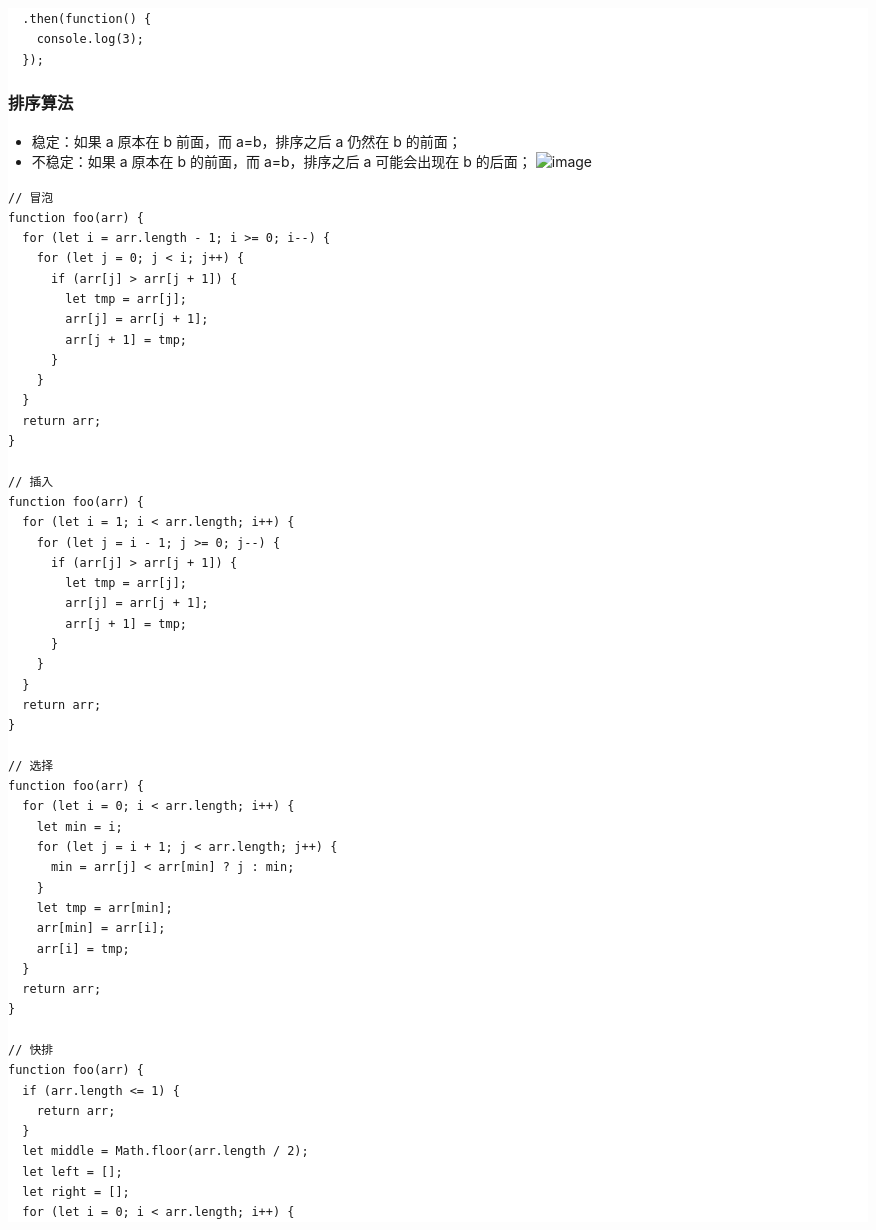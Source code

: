 ```
  .then(function() {
    console.log(3);
  });
```

### 排序算法

-   稳定：如果 a 原本在 b 前面，而 a=b，排序之后 a 仍然在 b 的前面；
-   不稳定：如果 a 原本在 b 的前面，而 a=b，排序之后 a 可能会出现在 b 的后面；
    ![image](https://uploadfiles.nowcoder.com/images/20190914/603001656_1568453737309_3FC707888E7888B649128C4E31974A31)

```
// 冒泡
function foo(arr) {
  for (let i = arr.length - 1; i >= 0; i--) {
    for (let j = 0; j < i; j++) {
      if (arr[j] > arr[j + 1]) {
        let tmp = arr[j];
        arr[j] = arr[j + 1];
        arr[j + 1] = tmp;
      }
    }
  }
  return arr;
}

// 插入
function foo(arr) {
  for (let i = 1; i < arr.length; i++) {
    for (let j = i - 1; j >= 0; j--) {
      if (arr[j] > arr[j + 1]) {
        let tmp = arr[j];
        arr[j] = arr[j + 1];
        arr[j + 1] = tmp;
      }
    }
  }
  return arr;
}

// 选择
function foo(arr) {
  for (let i = 0; i < arr.length; i++) {
    let min = i;
    for (let j = i + 1; j < arr.length; j++) {
      min = arr[j] < arr[min] ? j : min;
    }
    let tmp = arr[min];
    arr[min] = arr[i];
    arr[i] = tmp;
  }
  return arr;
}

// 快排
function foo(arr) {
  if (arr.length <= 1) {
    return arr;
  }
  let middle = Math.floor(arr.length / 2);
  let left = [];
  let right = [];
  for (let i = 0; i < arr.length; i++) {
```